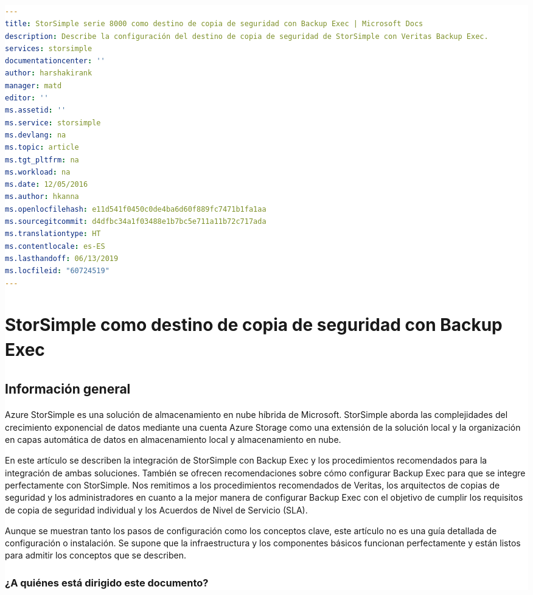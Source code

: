 ```yaml
---
title: StorSimple serie 8000 como destino de copia de seguridad con Backup Exec | Microsoft Docs
description: Describe la configuración del destino de copia de seguridad de StorSimple con Veritas Backup Exec.
services: storsimple
documentationcenter: ''
author: harshakirank
manager: matd
editor: ''
ms.assetid: ''
ms.service: storsimple
ms.devlang: na
ms.topic: article
ms.tgt_pltfrm: na
ms.workload: na
ms.date: 12/05/2016
ms.author: hkanna
ms.openlocfilehash: e11d541f0450c0de4ba6d60f889fc7471b1fa1aa
ms.sourcegitcommit: d4dfbc34a1f03488e1b7bc5e711a11b72c717ada
ms.translationtype: HT
ms.contentlocale: es-ES
ms.lasthandoff: 06/13/2019
ms.locfileid: "60724519"
---
```

# <a name="storsimple-as-a-backup-target-with-backup-exec"></a>StorSimple como destino de copia de seguridad con Backup Exec

## <a name="overview"></a>Información general

Azure StorSimple es una solución de almacenamiento en nube híbrida de Microsoft. StorSimple aborda las complejidades del crecimiento exponencial de datos mediante una cuenta Azure Storage como una extensión de la solución local y la organización en capas automática de datos en almacenamiento local y almacenamiento en nube.

En este artículo se describen la integración de StorSimple con Backup Exec y los procedimientos recomendados para la integración de ambas soluciones. También se ofrecen recomendaciones sobre cómo configurar Backup Exec para que se integre perfectamente con StorSimple. Nos remitimos a los procedimientos recomendados de Veritas, los arquitectos de copias de seguridad y los administradores en cuanto a la mejor manera de configurar Backup Exec con el objetivo de cumplir los requisitos de copia de seguridad individual y los Acuerdos de Nivel de Servicio (SLA).

Aunque se muestran tanto los pasos de configuración como los conceptos clave, este artículo no es una guía detallada de configuración o instalación. Se supone que la infraestructura y los componentes básicos funcionan perfectamente y están listos para admitir los conceptos que se describen.

### <a name="who-should-read-this"></a>¿A quiénes está dirigido este documento?
